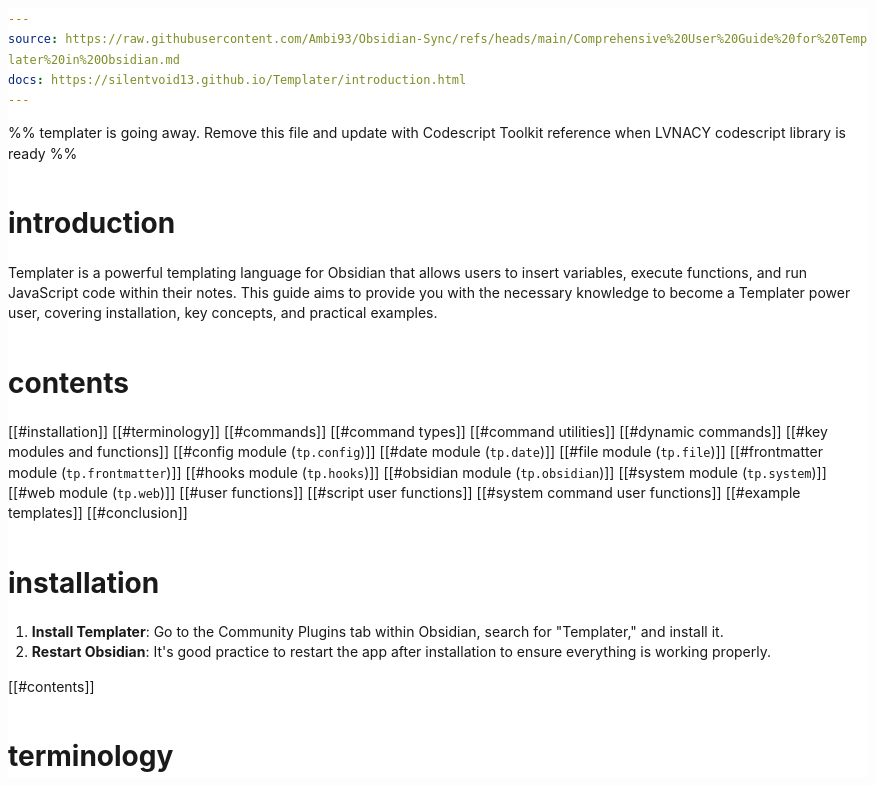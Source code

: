 ```yaml
---
source: https://raw.githubusercontent.com/Ambi93/Obsidian-Sync/refs/heads/main/Comprehensive%20User%20Guide%20for%20Templater%20in%20Obsidian.md
docs: https://silentvoid13.github.io/Templater/introduction.html
---
```

%% templater is going away. Remove this file and update with Codescript Toolkit
reference when LVNACY codescript library is ready %%
# introduction

Templater is a powerful templating language for Obsidian that allows users to insert variables, execute functions, and run JavaScript code within their notes. This guide aims to provide you with the necessary knowledge to become a Templater power user, covering installation, key concepts, and practical examples.

# contents
[[#installation]] 
[[#terminology]] 
[[#commands]] 
	[[#command types]] 
	[[#command utilities]] 
	[[#dynamic commands]] 
[[#key modules and functions]] 
	[[#config module (`tp.config`)]] 
	[[#date module (`tp.date`)]] 
	[[#file module (`tp.file`)]] 
	[[#frontmatter module (`tp.frontmatter`)]] 
	[[#hooks module (`tp.hooks`)]] 
	[[#obsidian module (`tp.obsidian`)]] 
	[[#system module (`tp.system`)]] 
	[[#web module (`tp.web`)]] 
[[#user functions]] 
	[[#script user functions]] 
	[[#system command user functions]] 
[[#example templates]] 
[[#conclusion]] 

# installation

1. **Install Templater**: Go to the Community Plugins tab within Obsidian, search for "Templater," and install it.
2. **Restart Obsidian**: It's good practice to restart the app after installation to ensure everything is working properly.

[[#contents]] 
# terminology
